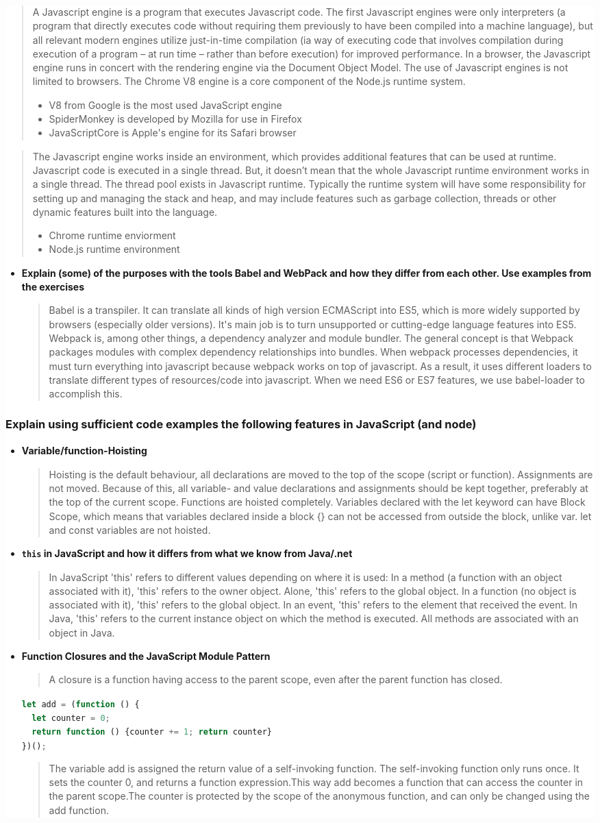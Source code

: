   >A Javascript engine is a program that executes Javascript code. The first Javascript engines were only interpreters (a program that directly executes code without requiring them previously to have been compiled into a machine language), but all relevant modern engines utilize just-in-time compilation (ia way of executing code that involves compilation during execution of a program – at run time – rather than before execution) for improved performance. In a browser, the Javascript engine runs in concert with the rendering engine via the Document Object Model. The use of Javascript engines is not limited to browsers. The Chrome V8 engine is a core component of the Node.js runtime system.
  >* V8 from Google is the most used JavaScript engine
  >* SpiderMonkey is developed by Mozilla for use in Firefox
  >* JavaScriptCore is Apple's engine for its Safari browser  

  >The Javascript engine works inside an environment, which provides additional features that can be used at runtime. Javascript code is executed in a single thread. But, it doesn’t mean that the whole Javascript runtime environment works in a single thread. The thread pool exists in Javascript runtime. Typically the runtime system will have some responsibility for setting up and managing the stack and heap, and may include features such as garbage collection, threads or other dynamic features built into the language.
  >* Chrome runtime enviorment
  >* Node.js runtime environment
* **Explain (some) of the purposes with the tools Babel and WebPack and how they differ from each other. Use examples from the exercises**
  > Babel is a transpiler. It can translate all kinds of high version ECMAScript into ES5, which is more widely supported by browsers (especially older versions). It's main job is to turn unsupported or cutting-edge language features into ES5. Webpack is, among other things, a dependency analyzer and module bundler. The general concept is that Webpack packages modules with complex dependency relationships into bundles. When webpack processes dependencies, it must turn everything into javascript because webpack works on top of javascript. As a result, it uses different loaders to translate different types of resources/code into javascript. When we need ES6 or ES7 features, we use babel-loader to accomplish this.

### Explain using sufficient code examples the following features in JavaScript (and node)
* **Variable/function-Hoisting**
  > Hoisting is the default behaviour, all declarations are moved to the top of the scope (script or function). Assignments are not moved. Because of this, all variable- and value declarations and assignments should be kept together, preferably at the top of the current scope. Functions are hoisted completely. Variables declared with the let keyword can have Block Scope, which means that variables declared inside a block {} can not be accessed from outside the block, unlike var. let and const variables are not hoisted.
* **`this` in JavaScript and how it differs from what we know from Java/.net**
  > In JavaScript 'this' refers to different values depending on where it is used: In a method (a function with an object associated with it), 'this' refers to the owner object. Alone, 'this' refers to the global object. In a function (no object is associated with it), 'this' refers to the global object. In an event, 'this' refers to the element that received the event. In Java, 'this' refers to the current instance object on which the method is executed. All methods are associated with an object in Java.
* **Function Closures and the JavaScript Module Pattern**
  > A closure is a function having access to the parent scope, even after the parent function has closed.
  ```javascript
  let add = (function () {
    let counter = 0;
    return function () {counter += 1; return counter}
  })();
  ```
  > The variable add is assigned the return value of a self-invoking function. The self-invoking function only runs once. It sets the counter 0, and returns a function expression.This way add becomes a function that can access the counter in the parent scope.The counter is protected by the scope of the anonymous function, and can only be changed using the add function.
